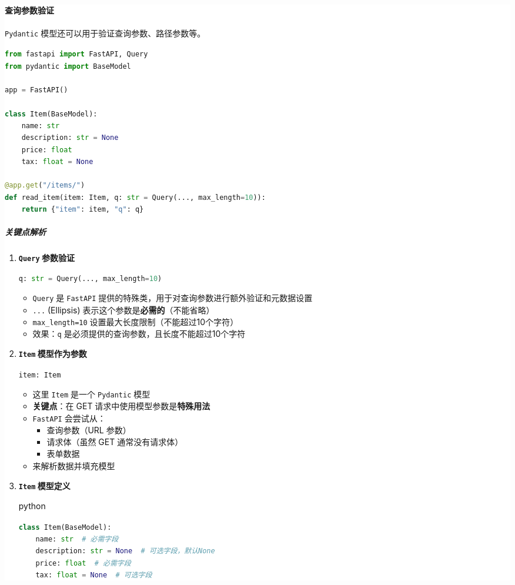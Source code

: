 #### 查询参数验证

`Pydantic` 模型还可以用于验证查询参数、路径参数等。

```python
from fastapi import FastAPI, Query
from pydantic import BaseModel

app = FastAPI()

class Item(BaseModel):
    name: str
    description: str = None
    price: float
    tax: float = None

@app.get("/items/")
def read_item(item: Item, q: str = Query(..., max_length=10)):
    return {"item": item, "q": q}
```

##### 关键点解析

1. **`Query` 参数验证**

   ```python
   q: str = Query(..., max_length=10)
   ```

   - `Query` 是 `FastAPI` 提供的特殊类，用于对查询参数进行额外验证和元数据设置
   - `...` (Ellipsis) 表示这个参数是**必需的**（不能省略）
   - `max_length=10` 设置最大长度限制（不能超过10个字符）
   - 效果：`q` 是必须提供的查询参数，且长度不能超过10个字符

2. **`Item` 模型作为参数**

   ```python
   item: Item
   ```

   - 这里 `Item` 是一个 `Pydantic` 模型
   - **关键点**：在 GET 请求中使用模型参数是**特殊用法**
   - `FastAPI` 会尝试从：
     - 查询参数（URL 参数）
     - 请求体（虽然 GET 通常没有请求体）
     - 表单数据
   - 来解析数据并填充模型

3. **`Item` 模型定义**

   python

   ```python
   class Item(BaseModel):
       name: str  # 必需字段
       description: str = None  # 可选字段，默认None
       price: float  # 必需字段
       tax: float = None  # 可选字段
   ```
